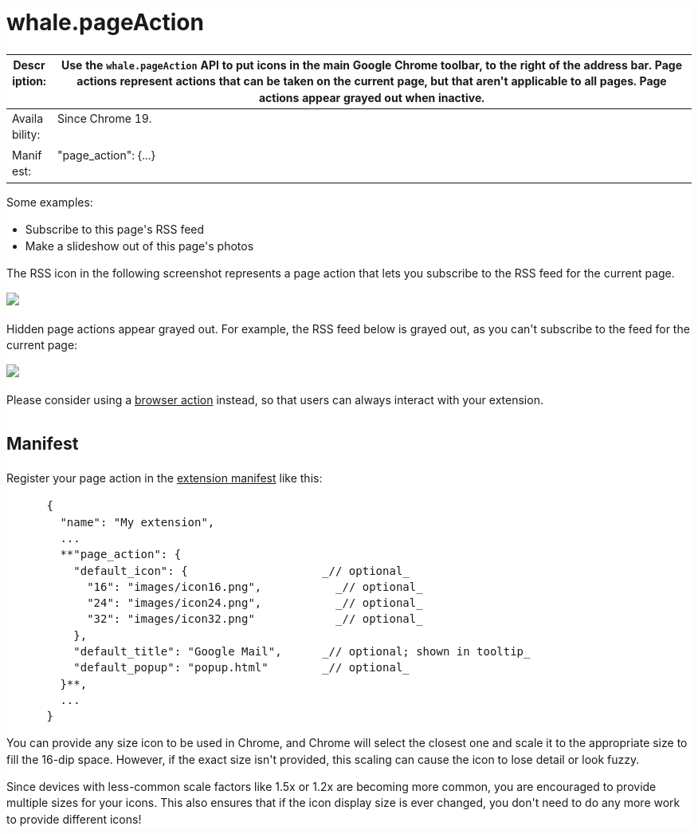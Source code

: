 # whale.pageAction

| Description: | Use the `whale.pageAction` API to put icons in the main Google Chrome toolbar, to the right of the address bar. Page actions represent actions that can be taken on the current page, but that aren't applicable to all pages. Page actions appear grayed out when inactive. |
|---|---|
| Availability: | Since Chrome 19. |
| Manifest: | <span class="code">"page_action": {...}</span> |

<section>

Some examples:

*   Subscribe to this page's RSS feed
*   Make a slideshow out of this page's photos

The RSS icon in the following screenshot represents a page action that lets you subscribe to the RSS feed for the current page.

![](/static/images/page_action.png)

Hidden page actions appear grayed out. For example, the RSS feed below is grayed out, as you can't subscribe to the feed for the current page:

![](/static/images/page_action_grey.png)

Please consider using a [browser action](browserAction) instead, so that users can always interact with your extension.

## Manifest

Register your page action in the [extension manifest](manifest) like this:

<pre data-filename="manifest.json">      {
        "name": "My extension",
        ...
        **"page_action": {
          "default_icon": {                    _// optional_
            "16": "images/icon16.png",           _// optional_
            "24": "images/icon24.png",           _// optional_
            "32": "images/icon32.png"            _// optional_
          },
          "default_title": "Google Mail",      _// optional; shown in tooltip_
          "default_popup": "popup.html"        _// optional_
        }**,
        ...
      }</pre>

You can provide any size icon to be used in Chrome, and Chrome will select the closest one and scale it to the appropriate size to fill the 16-dip space. However, if the exact size isn't provided, this scaling can cause the icon to lose detail or look fuzzy.

Since devices with less-common scale factors like 1.5x or 1.2x are becoming more common, you are encouraged to provide multiple sizes for your icons. This also ensures that if the icon display size is ever changed, you don't need to do any more work to provide different icons!
